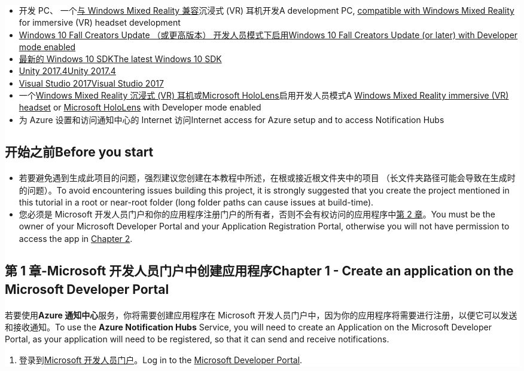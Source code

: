 - <span data-ttu-id="d4c9b-147">开发 PC、 一个[与 Windows Mixed Reality 兼容](https://support.microsoft.com/help/4039260/windows-10-mixed-reality-pc-hardware-guidelines)沉浸式 (VR) 耳机开发</span><span class="sxs-lookup"><span data-stu-id="d4c9b-147">A development PC, [compatible with Windows Mixed Reality](https://support.microsoft.com/help/4039260/windows-10-mixed-reality-pc-hardware-guidelines) for immersive (VR) headset development</span></span>
- [<span data-ttu-id="d4c9b-148">Windows 10 Fall Creators Update （或更高版本） 开发人员模式下启用</span><span class="sxs-lookup"><span data-stu-id="d4c9b-148">Windows 10 Fall Creators Update (or later) with Developer mode enabled</span></span>](install-the-tools.md#installation-checklist)
- [<span data-ttu-id="d4c9b-149">最新的 Windows 10 SDK</span><span class="sxs-lookup"><span data-stu-id="d4c9b-149">The latest Windows 10 SDK</span></span>](install-the-tools.md#installation-checklist)
- [<span data-ttu-id="d4c9b-150">Unity 2017.4</span><span class="sxs-lookup"><span data-stu-id="d4c9b-150">Unity 2017.4</span></span>](install-the-tools.md#installation-checklist)
- [<span data-ttu-id="d4c9b-151">Visual Studio 2017</span><span class="sxs-lookup"><span data-stu-id="d4c9b-151">Visual Studio 2017</span></span>](install-the-tools.md#installation-checklist)
- <span data-ttu-id="d4c9b-152">一个[Windows Mixed Reality 沉浸式 (VR) 耳机](immersive-headset-hardware-details.md)或[Microsoft HoloLens](hololens-hardware-details.md)启用开发人员模式</span><span class="sxs-lookup"><span data-stu-id="d4c9b-152">A [Windows Mixed Reality immersive (VR) headset](immersive-headset-hardware-details.md) or [Microsoft HoloLens](hololens-hardware-details.md) with Developer mode enabled</span></span>
- <span data-ttu-id="d4c9b-153">为 Azure 设置和访问通知中心的 Internet 访问</span><span class="sxs-lookup"><span data-stu-id="d4c9b-153">Internet access for Azure setup and to access Notification Hubs</span></span>

## <a name="before-you-start"></a><span data-ttu-id="d4c9b-154">开始之前</span><span class="sxs-lookup"><span data-stu-id="d4c9b-154">Before you start</span></span>

- <span data-ttu-id="d4c9b-155">若要避免遇到生成此项目的问题，强烈建议您创建在本教程中所述，在根或接近根文件夹中的项目 （长文件夹路径可能会导致在生成时的问题）。</span><span class="sxs-lookup"><span data-stu-id="d4c9b-155">To avoid encountering issues building this project, it is strongly suggested that you create the project mentioned in this tutorial in a root or near-root folder (long folder paths can cause issues at build-time).</span></span>
- <span data-ttu-id="d4c9b-156">您必须是 Microsoft 开发人员门户和你的应用程序注册门户的所有者，否则不会有权访问的应用程序中[第 2 章](#chapter-2---retrieve-your-new-apps-credentials)。</span><span class="sxs-lookup"><span data-stu-id="d4c9b-156">You must be the owner of your Microsoft Developer Portal and your Application Registration Portal, otherwise you will not have permission to access the app in [Chapter 2](#chapter-2---retrieve-your-new-apps-credentials).</span></span>

## <a name="chapter-1---create-an-application-on-the-microsoft-developer-portal"></a><span data-ttu-id="d4c9b-157">第 1 章-Microsoft 开发人员门户中创建应用程序</span><span class="sxs-lookup"><span data-stu-id="d4c9b-157">Chapter 1 - Create an application on the Microsoft Developer Portal</span></span>

<span data-ttu-id="d4c9b-158">若要使用**Azure 通知中心**服务，你将需要创建应用程序在 Microsoft 开发人员门户中，因为你的应用程序将需要进行注册，以便它可以发送和接收通知。</span><span class="sxs-lookup"><span data-stu-id="d4c9b-158">To use the **Azure Notification Hubs** Service, you will need to create an Application on the Microsoft Developer Portal, as your application will need to be registered, so that it can send and receive notifications.</span></span>

1.  <span data-ttu-id="d4c9b-159">登录到[Microsoft 开发人员门户](https://developer.microsoft.com/dashboard)。</span><span class="sxs-lookup"><span data-stu-id="d4c9b-159">Log in to the [Microsoft Developer Portal](https://developer.microsoft.com/dashboard).</span></span>
